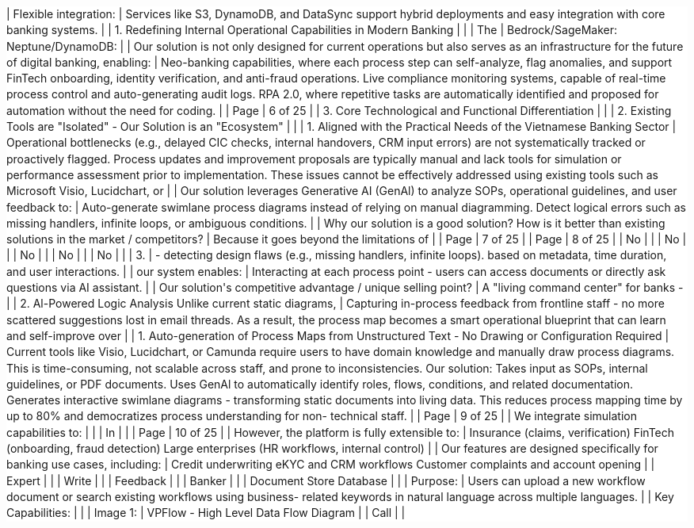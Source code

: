 | Flexible integration: | Services like S3, DynamoDB, and DataSync support hybrid deployments and easy integration with core banking systems. |
| 1. Redefining Internal Operational Capabilities in Modern Banking |  |
| The | Bedrock/SageMaker: Neptune/DynamoDB: |
| Our solution is not only designed for current operations but also serves as an infrastructure for the future of digital banking, enabling: | Neo-banking capabilities, where each process step can self-analyze, flag anomalies, and support FinTech onboarding, identity verification, and anti-fraud operations. Live compliance monitoring systems, capable of real-time process control and auto-generating audit logs. RPA 2.0, where repetitive tasks are automatically identified and proposed for automation without the need for coding. |
| Page | 6 of 25 |
| 3. Core Technological and Functional Differentiation |  |
| 2. Existing Tools are "Isolated" - Our Solution is an "Ecosystem" |  |
| 1. Aligned with the Practical Needs of the Vietnamese Banking Sector | Operational bottlenecks (e.g., delayed CIC checks, internal handovers, CRM input errors) are not systematically tracked or proactively flagged. Process updates and improvement proposals are typically manual and lack tools for simulation or performance assessment prior to implementation. These issues cannot be effectively addressed using existing tools such as Microsoft Visio, Lucidchart, or |
| Our solution leverages Generative AI (GenAl) to analyze SOPs, operational guidelines, and user feedback to: | Auto-generate swimlane process diagrams instead of relying on manual diagramming. Detect logical errors such as missing handlers, infinite loops, or ambiguous conditions. |
| Why our solution is a good solution? How is it better than existing solutions in the market / competitors? | Because it goes beyond the limitations of |
| Page | 7 of 25 |
| Page | 8 of 25 |
| No |  |
| No |  |
| No |  |
| No |  |
| No |  |
| 3. | - detecting design flaws (e.g., missing handlers, infinite loops). based on metadata, time duration, and user interactions. |
| our system enables: | Interacting at each process point - users can access documents or directly ask questions via AI assistant. |
| Our solution's competitive advantage / unique selling point? | A "living command center" for banks - |
| 2. Al-Powered Logic Analysis Unlike current static diagrams, | Capturing in-process feedback from frontline staff - no more scattered suggestions lost in email threads. As a result, the process map becomes a smart operational blueprint that can learn and self-improve over |
| 1. Auto-generation of Process Maps from Unstructured Text - No Drawing or Configuration Required | Current tools like Visio, Lucidchart, or Camunda require users to have domain knowledge and manually draw process diagrams. This is time-consuming, not scalable across staff, and prone to inconsistencies. Our solution: Takes input as SOPs, internal guidelines, or PDF documents. Uses GenAl to automatically identify roles, flows, conditions, and related documentation. Generates interactive swimlane diagrams - transforming static documents into living data. This reduces process mapping time by up to 80% and democratizes process understanding for non- technical staff. |
| Page | 9 of 25 |
| We integrate simulation capabilities to: |  |
| In |  |
| Page | 10 of 25 |
| However, the platform is fully extensible to: | Insurance (claims, verification) FinTech (onboarding, fraud detection) Large enterprises (HR workflows, internal control) |
| Our features are designed specifically for banking use cases, including: | Credit underwriting eKYC and CRM workflows Customer complaints and account opening |
| Expert |  |
| Write |  |
| Feedback |  |
| Banker |  |
| Document Store Database |  |
| Purpose: | Users can upload a new workflow document or search existing workflows using business- related keywords in natural language across multiple languages. |
| Key Capabilities: |  |
| Image 1: | VPFlow - High Level Data Flow Diagram |
| Call |  |